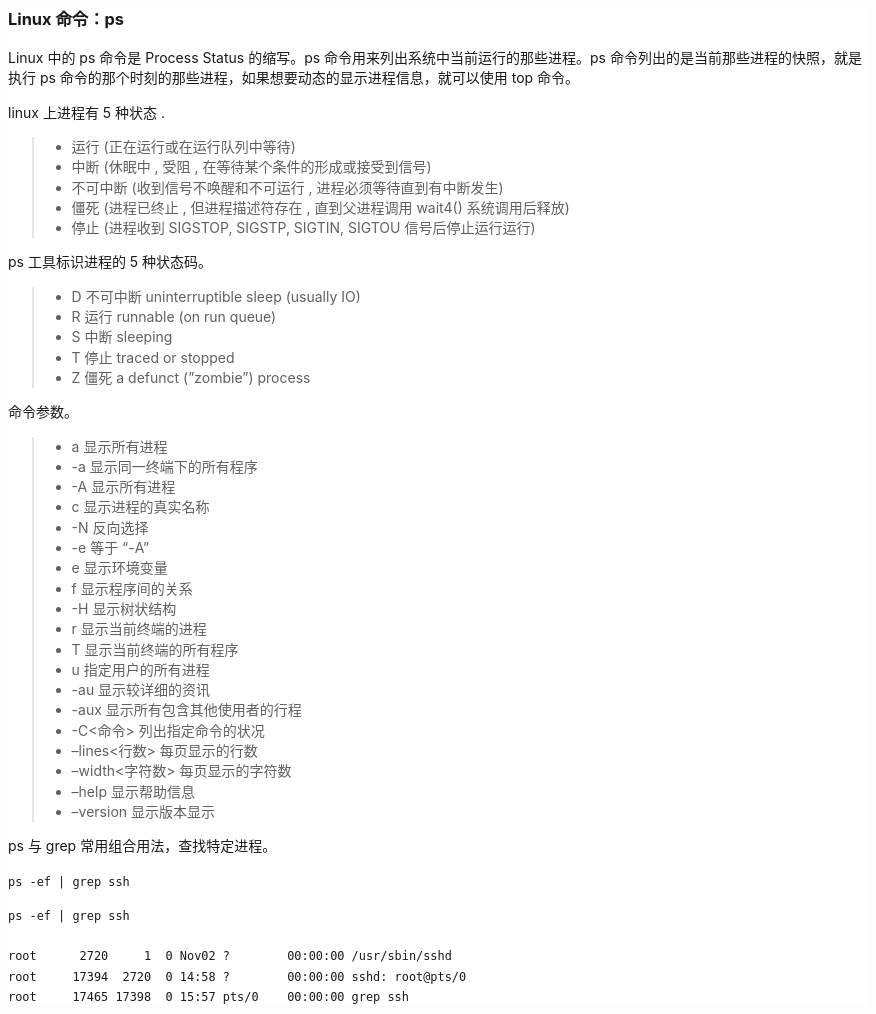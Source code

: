 ### Linux 命令：ps

Linux 中的 ps 命令是 Process Status 的缩写。ps 命令用来列出系统中当前运行的那些进程。ps 命令列出的是当前那些进程的快照，就是执行 ps 命令的那个时刻的那些进程，如果想要动态的显示进程信息，就可以使用 top 命令。

linux 上进程有 5 种状态 .

>- 运行 (正在运行或在运行队列中等待)
>- 中断 (休眠中 , 受阻 , 在等待某个条件的形成或接受到信号)
>- 不可中断 (收到信号不唤醒和不可运行 , 进程必须等待直到有中断发生)
>- 僵死 (进程已终止 , 但进程描述符存在 , 直到父进程调用 wait4() 系统调用后释放)
>- 停止 (进程收到 SIGSTOP, SIGSTP, SIGTIN, SIGTOU 信号后停止运行运行)

ps 工具标识进程的 5 种状态码。

>- D 不可中断 uninterruptible sleep (usually IO)
>- R 运行 runnable (on run queue)
>- S 中断 sleeping
>- T 停止 traced or stopped
>- Z 僵死 a defunct (”zombie”) process

命令参数。

>- a 显示所有进程
>- -a 显示同一终端下的所有程序
>- -A 显示所有进程
>- c 显示进程的真实名称
>- -N 反向选择
>- -e 等于 “-A”
>- e 显示环境变量
>- f 显示程序间的关系
>- -H 显示树状结构
>- r 显示当前终端的进程
>- T 显示当前终端的所有程序
>- u 指定用户的所有进程
>- -au 显示较详细的资讯
>- -aux 显示所有包含其他使用者的行程
>- -C<命令> 列出指定命令的状况
>- –lines<行数> 每页显示的行数
>- –width<字符数> 每页显示的字符数
>- –help 显示帮助信息
>- –version 显示版本显示

ps 与 grep 常用组合用法，查找特定进程。

```shell
ps -ef | grep ssh
```

```shell
ps -ef | grep ssh

root      2720     1  0 Nov02 ?        00:00:00 /usr/sbin/sshd
root     17394  2720  0 14:58 ?        00:00:00 sshd: root@pts/0
root     17465 17398  0 15:57 pts/0    00:00:00 grep ssh
```
